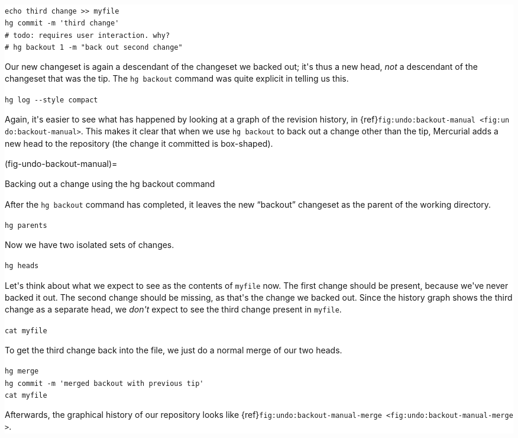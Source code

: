 ```{code-cell}
echo third change >> myfile
hg commit -m 'third change'
# todo: requires user interaction. why?
# hg backout 1 -m "back out second change"
```

Our new changeset is again a descendant of the changeset we backed out; it's thus
a new head, *not* a descendant of the changeset that was the tip. The `hg backout`
command was quite explicit in telling us this.

```{code-cell}
hg log --style compact
```

Again, it's easier to see what has happened by looking at a graph of the revision
history, in {ref}`fig:undo:backout-manual <fig:undo:backout-manual>`. This makes
it clear that when we use `hg backout` to back out a change other than the tip,
Mercurial adds a new head to the repository (the change it committed is
box-shaped).

(fig-undo-backout-manual)=

Backing out a change using the hg backout command

```{graphviz} ../figs/undo-manual.dot
```

After the `hg backout` command has completed, it leaves the new “backout”
changeset as the parent of the working directory.

```{code-cell}
hg parents
```

Now we have two isolated sets of changes.

```{code-cell}
hg heads
```

Let's think about what we expect to see as the contents of `myfile` now. The first
change should be present, because we've never backed it out. The second change
should be missing, as that's the change we backed out. Since the history graph
shows the third change as a separate head, we *don't* expect to see the third
change present in `myfile`.

```{code-cell}
cat myfile
```

To get the third change back into the file, we just do a normal merge of our two
heads.

```{code-cell}
hg merge
hg commit -m 'merged backout with previous tip'
cat myfile
```

Afterwards, the graphical history of our repository looks like
{ref}`fig:undo:backout-manual-merge <fig:undo:backout-manual-merge>`.
